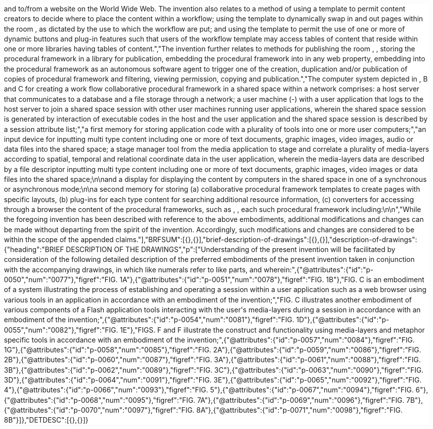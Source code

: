 and to\/from a website on the World Wide Web. The invention also relates to a method of using a template to permit content creators to decide where to place the content within a workflow; using the template to dynamically swap in and out pages within the room ,  as dictated by the use to which the workflow are put; and using the template to permit the use of one or more of dynamic buttons and plug-in features such that users of the workflow template may access tables of content  that reside within one or more libraries having tables of content.","The invention further relates to methods for publishing the room , , storing the procedural framework  in a library for publication, embedding the procedural framework  into in any web property, embedding into the procedural framework  as an autonomous software agent to trigger one of the creation, duplication and\/or publication of copies of procedural framework  and filtering, viewing permission, copying and publication.","The computer system depicted in , B and C for creating a work flow collaborative procedural framework in a shared space within a network comprises: a host server  that communicates to a database  and a file storage  through a network; a user machine (-) with a user application that logs to the host server to join a shared space session with other user machines running user applications, wherein the shared space session is generated by interaction of executable codes in the host and the user application and the shared space session is described by a session attribute list;","a first memory for storing application code with a plurality of tools into one or more user computers;","an input device for inputting multi type content including one or more of text documents, graphic images, video images, audio or data files into the shared space; a stage manager tool from the media application to stage and correlate a plurality of media-layers according to spatial, temporal and relational coordinate data in the user application, wherein the media-layers data are described by a file descriptor inputting multi type content including one or more of text documents, graphic images, video images or data files into the shared space;\n\nand a display for displaying the content by computers in the shared space in one of a synchronous or asynchronous mode;\n\na second memory for storing (a) collaborative procedural framework templates to create pages with specific layouts, (b) plug-ins for each type content for searching additional resource information, (c) converters for accessing through a browser the content of the procedural frameworks, such as , , each such procedural framework including:\n\n","While the foregoing invention has been described with reference to the above embodiments, additional modifications and changes can be made without departing from the spirit of the invention. Accordingly, such modifications and changes are considered to be within the scope of the appended claims."],"BRFSUM":[{},{}],"brief-description-of-drawings":[{},{}],"description-of-drawings":{"heading":"BRIEF DESCRIPTION OF THE DRAWINGS","p":["Understanding of the present invention will be facilitated by consideration of the following detailed description of the preferred embodiments of the present invention taken in conjunction with the accompanying drawings, in which like numerals refer to like parts, and wherein:",{"@attributes":{"id":"p-0050","num":"0077"},"figref":"FIG. 1A"},{"@attributes":{"id":"p-0051","num":"0078"},"figref":"FIG. 1B"},"FIG. C is an embodiment of a system illustrating the process of establishing and operating a session within a user application such as a web browser using various tools in an application in accordance with an embodiment of the invention;","FIG. C illustrates another embodiment of various components of a Flash application tools interacting with the user's media-layers during a session in accordance with an embodiment of the invention;",{"@attributes":{"id":"p-0054","num":"0081"},"figref":"FIG. 1D"},{"@attributes":{"id":"p-0055","num":"0082"},"figref":"FIG. 1E"},"FIGS. F and F illustrate the construct and functionality using media-layers and metaphor specific tools in accordance with an embodiment of the invention;",{"@attributes":{"id":"p-0057","num":"0084"},"figref":"FIG. 1G"},{"@attributes":{"id":"p-0058","num":"0085"},"figref":"FIG. 2A"},{"@attributes":{"id":"p-0059","num":"0086"},"figref":"FIG. 2B"},{"@attributes":{"id":"p-0060","num":"0087"},"figref":"FIG. 3A"},{"@attributes":{"id":"p-0061","num":"0088"},"figref":"FIG. 3B"},{"@attributes":{"id":"p-0062","num":"0089"},"figref":"FIG. 3C"},{"@attributes":{"id":"p-0063","num":"0090"},"figref":"FIG. 3D"},{"@attributes":{"id":"p-0064","num":"0091"},"figref":"FIG. 3E"},{"@attributes":{"id":"p-0065","num":"0092"},"figref":"FIG. 4"},{"@attributes":{"id":"p-0066","num":"0093"},"figref":"FIG. 5"},{"@attributes":{"id":"p-0067","num":"0094"},"figref":"FIG. 6"},{"@attributes":{"id":"p-0068","num":"0095"},"figref":"FIG. 7A"},{"@attributes":{"id":"p-0069","num":"0096"},"figref":"FIG. 7B"},{"@attributes":{"id":"p-0070","num":"0097"},"figref":"FIG. 8A"},{"@attributes":{"id":"p-0071","num":"0098"},"figref":"FIG. 8B"}]},"DETDESC":[{},{}]}
